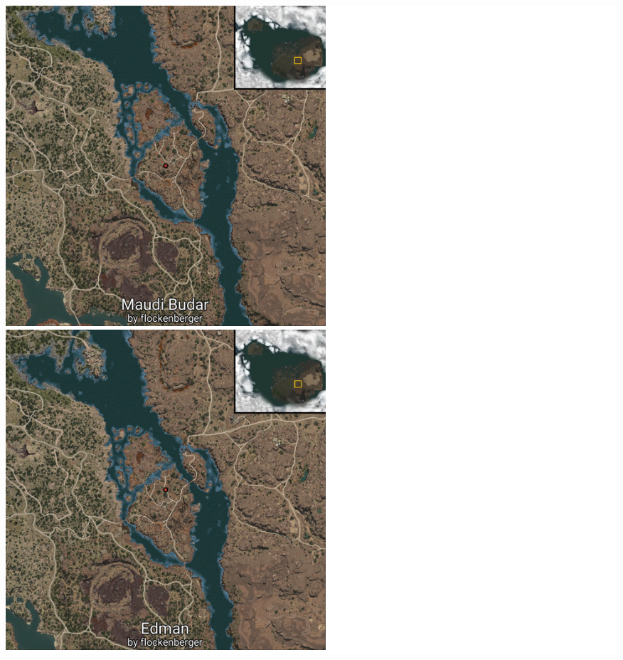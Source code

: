 <img src="./People of Altinova_Maudi Budar_Preview.webp" width="450"/> <img src="./People of Altinova_Edman_Preview.webp" width="450"/>
